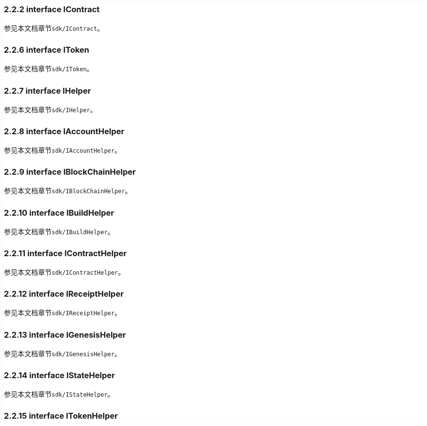 ### 2.2.2 interface IContract

参见本文档章节```sdk/IContract```。



### 2.2.6 interface IToken

参见本文档章节```sdk/IToken```。



### 2.2.7 interface IHelper

参见本文档章节```sdk/IHelper```。



### 2.2.8 interface IAccountHelper

参见本文档章节```sdk/IAccountHelper```。



### 2.2.9 interface IBlockChainHelper

参见本文档章节```sdk/IBlockChainHelper```。



### 2.2.10 interface IBuildHelper

参见本文档章节```sdk/IBuildHelper```。



### 2.2.11 interface IContractHelper

参见本文档章节```sdk/IContractHelper```。



### 2.2.12 interface IReceiptHelper

参见本文档章节```sdk/IReceiptHelper```。



### 2.2.13 interface IGenesisHelper

参见本文档章节```sdk/IGenesisHelper```。



### 2.2.14 interface IStateHelper

参见本文档章节```sdk/IStateHelper```。



### 2.2.15 interface ITokenHelper
